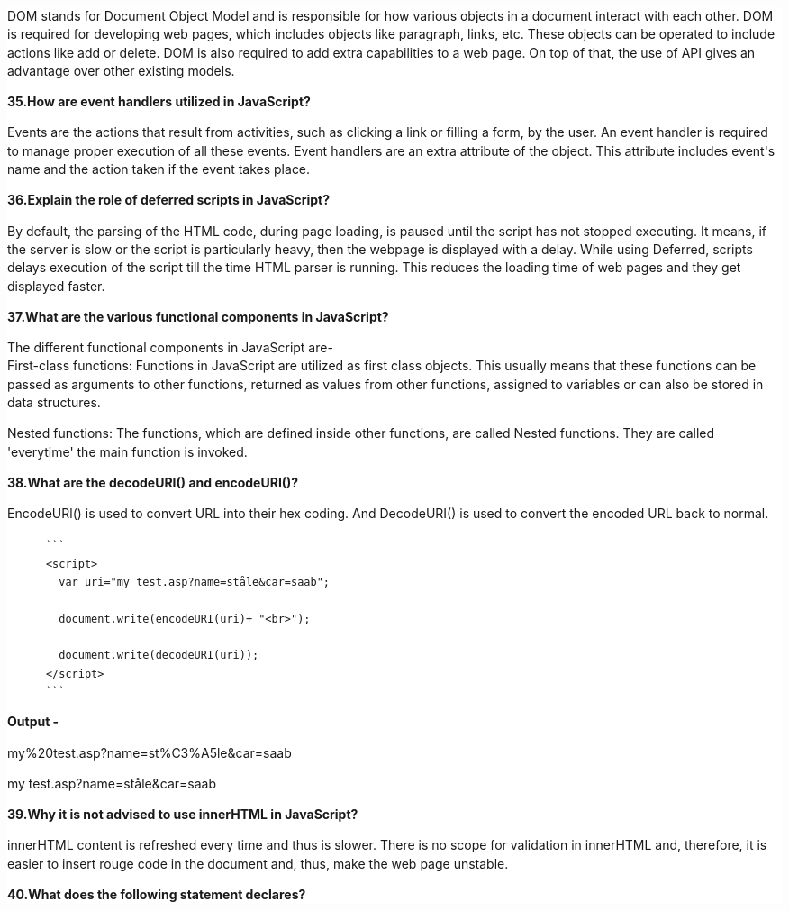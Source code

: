 DOM stands for Document Object Model and is responsible for how various objects in a document interact with each other. DOM is required for developing web pages, which includes objects like paragraph, links, etc. These objects can be operated to include actions like add or delete. DOM is also required to add extra capabilities to a web page. On top of that, the use of API gives an advantage over other existing models.  

**35.How are event handlers utilized in JavaScript?**  
  
Events are the actions that result from activities, such as clicking a link or filling a form, by the user. An event handler is required to manage proper execution of all these events. Event handlers are an extra attribute of the object. This attribute includes event's name and the action taken if the event takes place.  

**36.Explain the role of deferred scripts in JavaScript?**  
  
By default, the parsing of the HTML code, during page loading, is paused until the script has not stopped executing. It means, if the server is slow or the script is particularly heavy, then the webpage is displayed with a delay. While using Deferred, scripts delays execution of the script till the time HTML parser is running. This reduces the loading time of web pages and they get displayed faster.  

**37.What are the various functional components in JavaScript?**  
  
The different functional components in JavaScript are-  
First-class functions: Functions in JavaScript are utilized as first class objects. This usually means that these functions can be passed as arguments to other functions, returned as values from other functions, assigned to variables or can also be stored in data structures.  
  
Nested functions: The functions, which are defined inside other functions, are called Nested functions. They are called 'everytime' the main function is invoked.  

**38.What are the decodeURI() and encodeURI()?**
  
EncodeURl() is used to convert URL into their hex coding. And DecodeURI() is used to convert the encoded URL back to normal.
          
          ```
          <script>
            var uri="my test.asp?name=ståle&car=saab";

            document.write(encodeURI(uri)+ "<br>");

            document.write(decodeURI(uri));
          </script> 
          ```  
**Output -** 

my%20test.asp?name=st%C3%A5le&car=saab

my test.asp?name=ståle&car=saab

**39.Why it is not advised to use innerHTML in JavaScript?**  
  
innerHTML content is refreshed every time and thus is slower. There is no scope for validation in innerHTML and, therefore, it is easier to insert rouge code in the document and, thus, make the web page unstable.  
  
**40.What does the following statement declares?**  
  